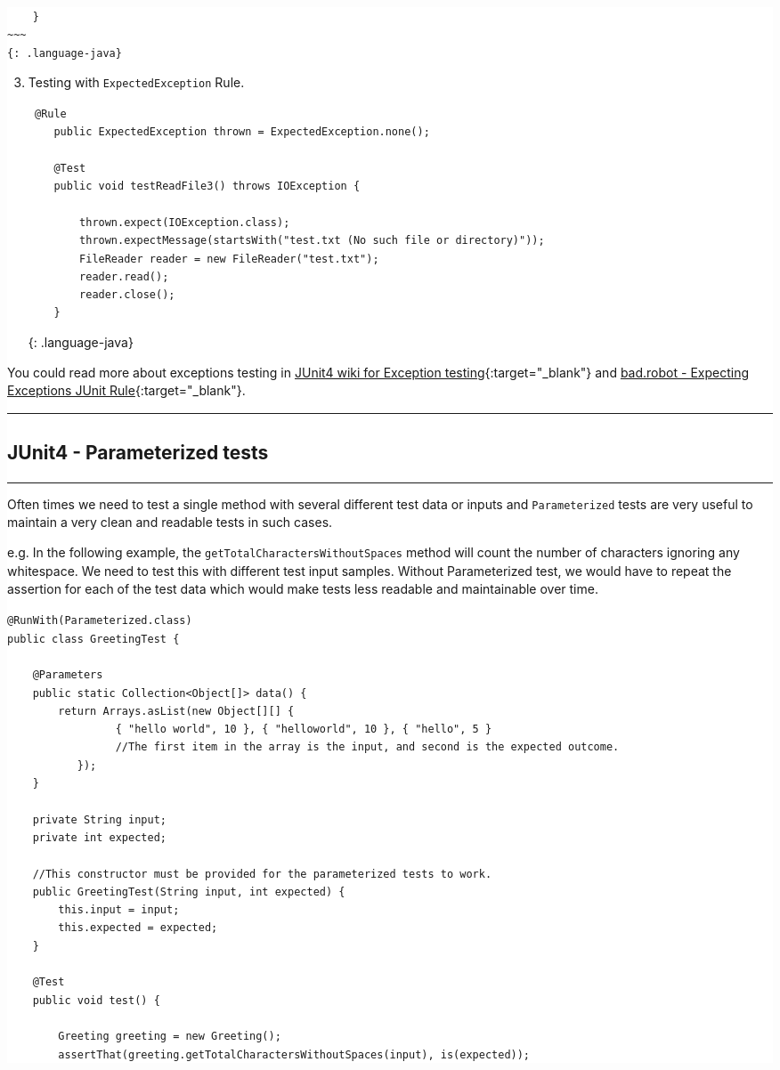         }
    ~~~
    {: .language-java}

 3. Testing with `ExpectedException` Rule.

    ~~~
     @Rule
        public ExpectedException thrown = ExpectedException.none();

        @Test
        public void testReadFile3() throws IOException {
                
            thrown.expect(IOException.class);
            thrown.expectMessage(startsWith("test.txt (No such file or directory)"));
            FileReader reader = new FileReader("test.txt");
            reader.read();
            reader.close();
        }
    ~~~
    {: .language-java}

You could read more about exceptions testing in [JUnit4 wiki for Exception testing](https://github.com/junit-team/junit4/wiki/Exception-testing){:target="_blank"}  and [bad.robot - Expecting Exceptions JUnit Rule](http://baddotrobot.com/blog/2012/03/27/expecting-exception-with-junit-rule/index.html){:target="_blank"}.


<hr>

## JUnit4 - Parameterized tests

<hr>

Often times we need to test a single method with several different test data or inputs and `Parameterized` tests are very useful to maintain a very clean and readable tests in such cases.

e.g. In the following example, the `getTotalCharactersWithoutSpaces` method will count the number of characters ignoring any whitespace. We need to test this with different test input samples. Without Parameterized test, we would have to repeat the assertion for each of the test data which would make tests less readable and maintainable over time.

~~~
@RunWith(Parameterized.class)
public class GreetingTest {

    @Parameters
    public static Collection<Object[]> data() {
        return Arrays.asList(new Object[][] {
                 { "hello world", 10 }, { "helloworld", 10 }, { "hello", 5 }
                 //The first item in the array is the input, and second is the expected outcome.
           });
    }

    private String input;
    private int expected;
    
    //This constructor must be provided for the parameterized tests to work.
    public GreetingTest(String input, int expected) {
        this.input = input;
        this.expected = expected;
    }
    
    @Test
    public void test() {
        
        Greeting greeting = new Greeting();
        assertThat(greeting.getTotalCharactersWithoutSpaces(input), is(expected));
~~~